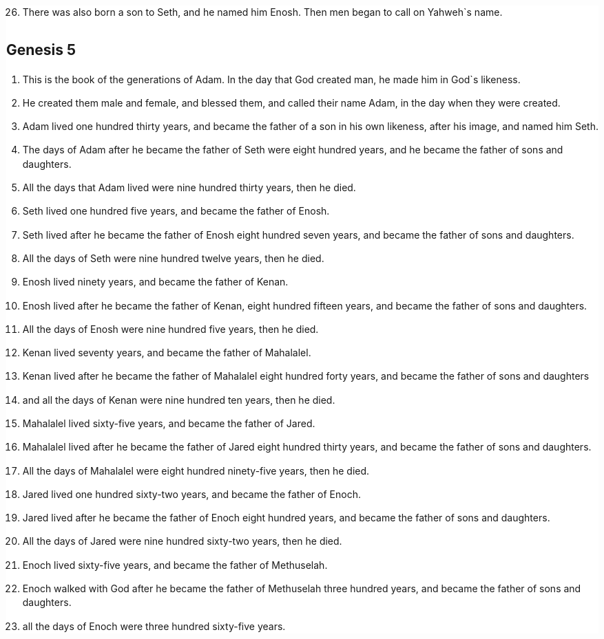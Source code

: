 26. There was also born a son to Seth, and he named him Enosh. Then men began to call on Yahweh`s name.

## Genesis 5

1. This is the book of the generations of Adam. In the day that God created man, he made him in God`s likeness.

2. He created them male and female, and blessed them, and called their name Adam, in the day when they were created.

3. Adam lived one hundred thirty years, and became the father of a son in his own likeness, after his image, and named him Seth.

4. The days of Adam after he became the father of Seth were eight hundred years, and he became the father of sons and daughters.

5. All the days that Adam lived were nine hundred thirty years, then he died.

6. Seth lived one hundred five years, and became the father of Enosh.

7. Seth lived after he became the father of Enosh eight hundred seven years, and became the father of sons and daughters.

8. All the days of Seth were nine hundred twelve years, then he died.

9. Enosh lived ninety years, and became the father of Kenan.

10. Enosh lived after he became the father of Kenan, eight hundred fifteen years, and became the father of sons and daughters.

11. All the days of Enosh were nine hundred five years, then he died.

12. Kenan lived seventy years, and became the father of Mahalalel.

13. Kenan lived after he became the father of Mahalalel eight hundred forty years, and became the father of sons and daughters

14. and all the days of Kenan were nine hundred ten years, then he died.

15. Mahalalel lived sixty-five years, and became the father of Jared.

16. Mahalalel lived after he became the father of Jared eight hundred thirty years, and became the father of sons and daughters.

17. All the days of Mahalalel were eight hundred ninety-five years, then he died.

18. Jared lived one hundred sixty-two years, and became the father of Enoch.

19. Jared lived after he became the father of Enoch eight hundred years, and became the father of sons and daughters.

20. All the days of Jared were nine hundred sixty-two years, then he died.

21. Enoch lived sixty-five years, and became the father of Methuselah.

22. Enoch walked with God after he became the father of Methuselah three hundred years, and became the father of sons and daughters.

23. all the days of Enoch were three hundred sixty-five years.
